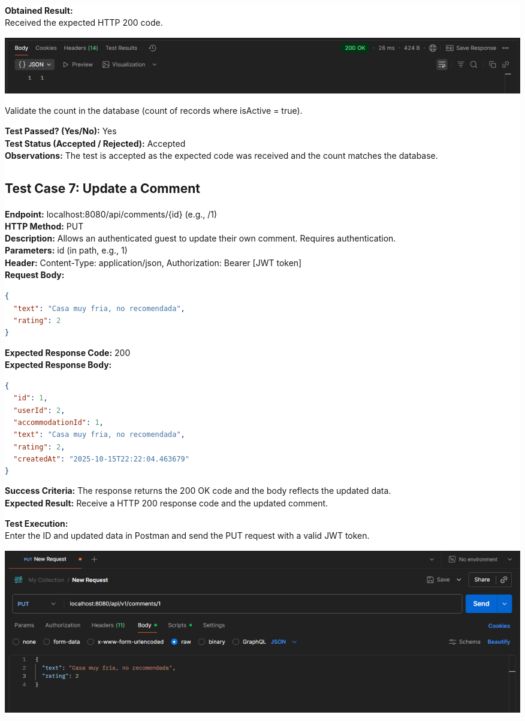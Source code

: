 **Obtained Result:**  
Received the expected HTTP 200 code.

![get_comment_count_response](/docs/assets/get_comment_count_response.png)

Validate the count in the database (count of records where isActive = true).  

**Test Passed? (Yes/No):** Yes  
**Test Status (Accepted / Rejected):** Accepted  
**Observations:** The test is accepted as the expected code was received and the count matches the database.  

## Test Case 7: Update a Comment

**Endpoint:** localhost:8080/api/comments/{id} (e.g., /1)  
**HTTP Method:** PUT  
**Description:** Allows an authenticated guest to update their own comment. Requires authentication.  
**Parameters:** id (in path, e.g., 1)  
**Header:** Content-Type: application/json, Authorization: Bearer [JWT token]  
**Request Body:**  
```json
{
  "text": "Casa muy fria, no recomendada",
  "rating": 2
}
```  
**Expected Response Code:** 200  
**Expected Response Body:**  
```json
{
  "id": 1,
  "userId": 2,
  "accommodationId": 1,
  "text": "Casa muy fria, no recomendada",
  "rating": 2,
  "createdAt": "2025-10-15T22:22:04.463679"
}
```  
**Success Criteria:** The response returns the 200 OK code and the body reflects the updated data.  
**Expected Result:** Receive a HTTP 200 response code and the updated comment.  

**Test Execution:**  
Enter the ID and updated data in Postman and send the PUT request with a valid JWT token.

![update_comment_body](/docs/assets/update_comment_body.png)